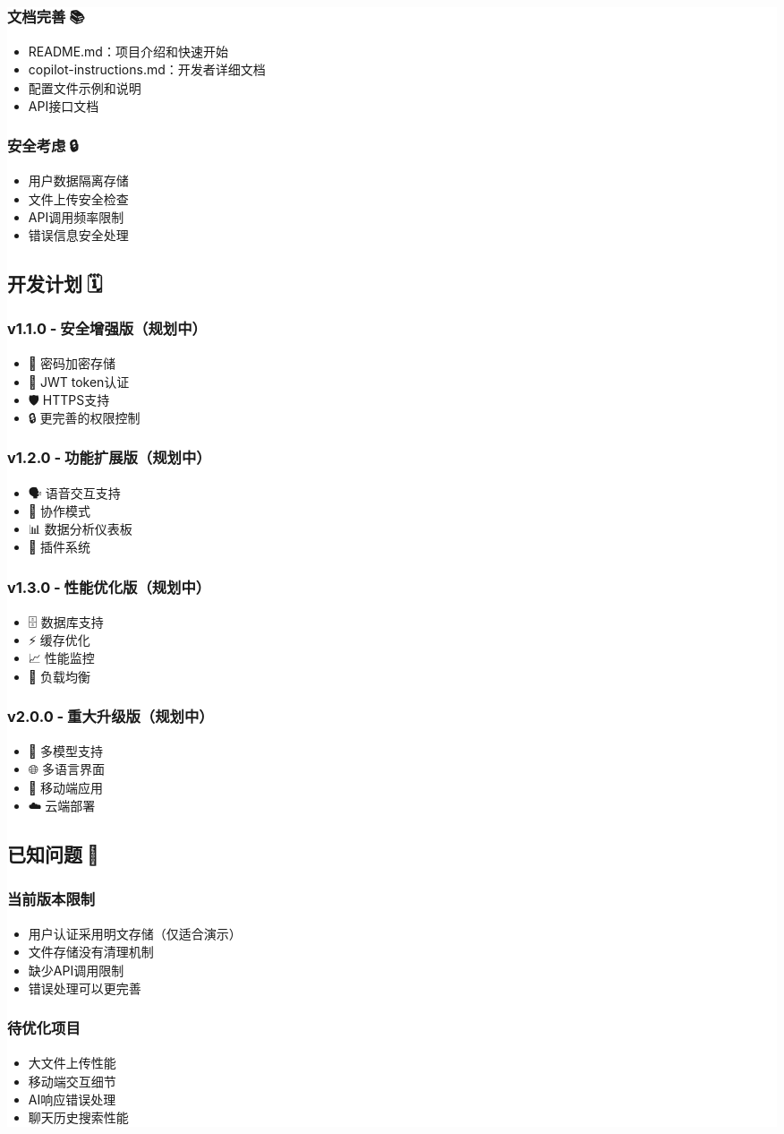 ### 文档完善 📚
- README.md：项目介绍和快速开始
- copilot-instructions.md：开发者详细文档
- 配置文件示例和说明
- API接口文档

### 安全考虑 🔒
- 用户数据隔离存储
- 文件上传安全检查
- API调用频率限制
- 错误信息安全处理

## 开发计划 🗓️

### v1.1.0 - 安全增强版（规划中）
- 🔐 密码加密存储
- 🎫 JWT token认证
- 🛡️ HTTPS支持
- 🔒 更完善的权限控制

### v1.2.0 - 功能扩展版（规划中）
- 🗣️ 语音交互支持
- 🤝 协作模式
- 📊 数据分析仪表板
- 🔌 插件系统

### v1.3.0 - 性能优化版（规划中）
- 🗄️ 数据库支持
- ⚡ 缓存优化
- 📈 性能监控
- 🔄 负载均衡

### v2.0.0 - 重大升级版（规划中）
- 🤖 多模型支持
- 🌐 多语言界面
- 📱 移动端应用
- ☁️ 云端部署

## 已知问题 🐛

### 当前版本限制
- 用户认证采用明文存储（仅适合演示）
- 文件存储没有清理机制
- 缺少API调用限制
- 错误处理可以更完善

### 待优化项目
- 大文件上传性能
- 移动端交互细节
- AI响应错误处理
- 聊天历史搜索性能
